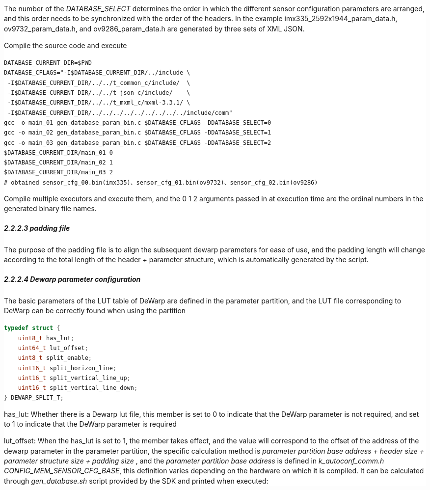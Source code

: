 The number of the *DATABASE_SELECT* determines the order in which the different sensor configuration parameters are arranged, and this order needs to be synchronized with the order of the headers. In the example imx335_2592x1944_param_data.h, ov9732_param_data.h, and ov9286_param_data.h are generated by three sets of XML JSON.

Compile the source code and execute

```shell
DATABASE_CURRENT_DIR=$PWD
DATABASE_CFLAGS="-I$DATABASE_CURRENT_DIR/../include \
 -I$DATABASE_CURRENT_DIR/../../t_common_c/include/  \
 -I$DATABASE_CURRENT_DIR/../../t_json_c/include/    \
 -I$DATABASE_CURRENT_DIR/../../t_mxml_c/mxml-3.3.1/ \
 -I$DATABASE_CURRENT_DIR/../../../../../../../../../include/comm"
gcc -o main_01 gen_database_param_bin.c $DATABASE_CFLAGS -DDATABASE_SELECT=0
gcc -o main_02 gen_database_param_bin.c $DATABASE_CFLAGS -DDATABASE_SELECT=1
gcc -o main_03 gen_database_param_bin.c $DATABASE_CFLAGS -DDATABASE_SELECT=2
$DATABASE_CURRENT_DIR/main_01 0
$DATABASE_CURRENT_DIR/main_02 1
$DATABASE_CURRENT_DIR/main_03 2
# obtained sensor_cfg_00.bin(imx335)、sensor_cfg_01.bin(ov9732)、sensor_cfg_02.bin(ov9286)
```

Compile multiple executors and execute them, and the 0 1 2 arguments passed in at execution time are the ordinal numbers in the generated binary file names.

##### 2.2.2.3 padding file

The purpose of the padding file is to align the subsequent dewarp parameters for ease of use, and the padding length will change according to the total length of the header + parameter structure, which is automatically generated by the script.

##### 2.2.2.4 Dewarp parameter configuration

The basic parameters of the LUT table of DeWarp are defined in the parameter partition, and the LUT file corresponding to DeWarp can be correctly found when using the partition

```c
typedef struct {
    uint8_t has_lut;
    uint64_t lut_offset;
    uint8_t split_enable;
    uint16_t split_horizon_line;
    uint16_t split_vertical_line_up;
    uint16_t split_vertical_line_down;
} DEWARP_SPLIT_T;
```

has_lut: Whether there is a Dewarp lut file, this member is set to 0 to indicate that the DeWarp parameter is not required, and set to 1 to indicate that the DeWarp parameter is required

lut_offset: When the has_lut is set to 1, the member takes effect, and the value will correspond to the offset of the address of the dewarp parameter in the parameter partition, the specific calculation method is *parameter partition base address + header size + parameter structure size + padding size* , and the *parameter partition base address* is defined in *k_autoconf_comm.h* *CONFIG_MEM_SENSOR_CFG_BASE*, this definition varies depending on the hardware on which it is compiled. It can be calculated through *gen_database.sh* script provided by the SDK and printed when executed:
